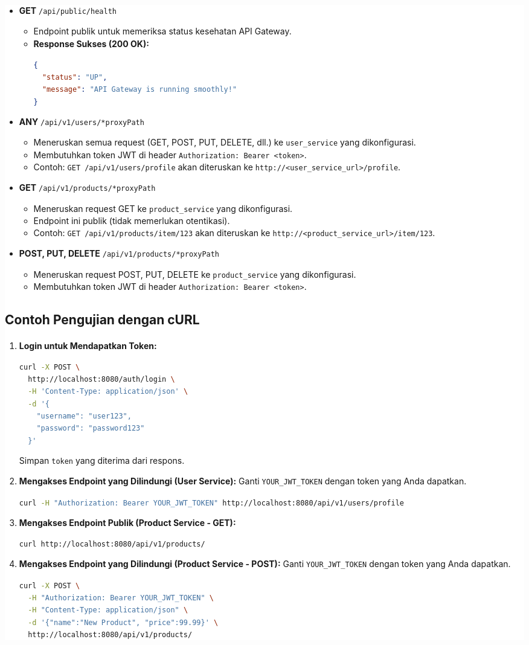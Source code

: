 * **GET** `/api/public/health`
    * Endpoint publik untuk memeriksa status kesehatan API Gateway.
    * **Response Sukses (200 OK):**
        ```json
        {
          "status": "UP",
          "message": "API Gateway is running smoothly!"
        }
        ```

* **ANY** `/api/v1/users/*proxyPath`
    * Meneruskan semua request (GET, POST, PUT, DELETE, dll.) ke `user_service` yang dikonfigurasi.
    * Membutuhkan token JWT di header `Authorization: Bearer <token>`.
    * Contoh: `GET /api/v1/users/profile` akan diteruskan ke `http://<user_service_url>/profile`.

* **GET** `/api/v1/products/*proxyPath`
    * Meneruskan request GET ke `product_service` yang dikonfigurasi.
    * Endpoint ini publik (tidak memerlukan otentikasi).
    * Contoh: `GET /api/v1/products/item/123` akan diteruskan ke `http://<product_service_url>/item/123`.

* **POST, PUT, DELETE** `/api/v1/products/*proxyPath`
    * Meneruskan request POST, PUT, DELETE ke `product_service` yang dikonfigurasi.
    * Membutuhkan token JWT di header `Authorization: Bearer <token>`.

## Contoh Pengujian dengan cURL

1.  **Login untuk Mendapatkan Token:**
    ```bash
    curl -X POST \
      http://localhost:8080/auth/login \
      -H 'Content-Type: application/json' \
      -d '{
        "username": "user123",
        "password": "password123"
      }'
    ```
    Simpan `token` yang diterima dari respons.

2.  **Mengakses Endpoint yang Dilindungi (User Service):**
    Ganti `YOUR_JWT_TOKEN` dengan token yang Anda dapatkan.
    ```bash
    curl -H "Authorization: Bearer YOUR_JWT_TOKEN" http://localhost:8080/api/v1/users/profile
    ```

3.  **Mengakses Endpoint Publik (Product Service - GET):**
    ```bash
    curl http://localhost:8080/api/v1/products/
    ```

4.  **Mengakses Endpoint yang Dilindungi (Product Service - POST):**
    Ganti `YOUR_JWT_TOKEN` dengan token yang Anda dapatkan.
    ```bash
    curl -X POST \
      -H "Authorization: Bearer YOUR_JWT_TOKEN" \
      -H "Content-Type: application/json" \
      -d '{"name":"New Product", "price":99.99}' \
      http://localhost:8080/api/v1/products/
    ```
